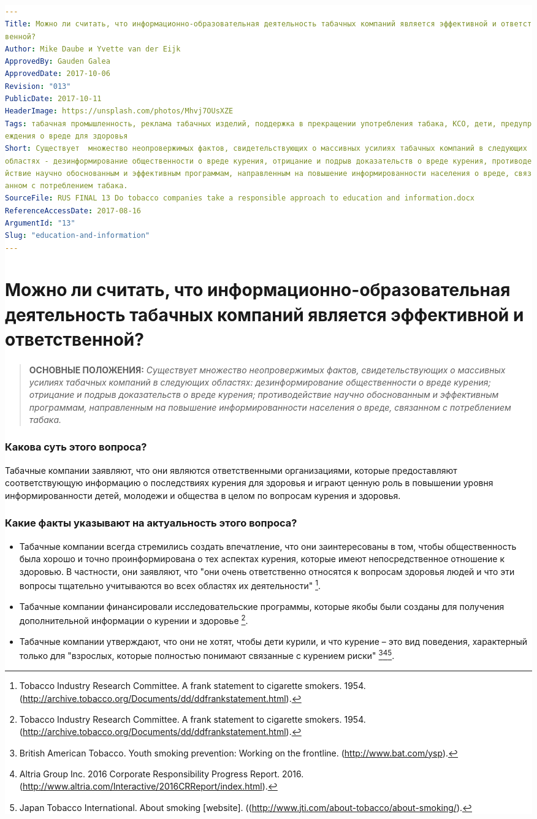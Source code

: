 ```yaml
---
Title: Можно ли считать, что информационно-образовательная деятельность табачных компаний является эффективной и ответственной?
Author: Mike Daube и Yvette van der Eijk
ApprovedBy: Gauden Galea
ApprovedDate: 2017-10-06
Revision: "013"
PublicDate: 2017-10-11
HeaderImage: https://unsplash.com/photos/Mhvj7OUsXZE
Tags: табачная промышленность, реклама табачных изделий, поддержка в прекращении употребления табака, КСО, дети, предупреждения о вреде для здоровья
Short: Существует  множество неопровержимых фактов, свидетельствующих о массивных усилиях табачных компаний в следующих областях - дезинформирование общественности о вреде курения, отрицание и подрыв доказательств о вреде курения, противодействие научно обоснованным и эффективным программам, направленным на повышение информированности населения о вреде, связанном с потреблением табака.
SourceFile: RUS FINAL 13 Do tobacco companies take a responsible approach to education and information.docx
ReferenceAccessDate: 2017-08-16
ArgumentId: "13"
Slug: "education-and-information"
---
```



# Можно ли считать, что информационно-образовательная деятельность табачных компаний является эффективной и ответственной?

>**ОСНОВНЫЕ ПОЛОЖЕНИЯ:** _Существует  множество неопровержимых фактов, свидетельствующих о массивных усилиях табачных компаний в следующих областях: дезинформирование общественности о вреде курения; отрицание и подрыв доказательств о вреде курения; противодействие научно обоснованным и эффективным программам, направленным на повышение информированности населения о вреде, связанном с потреблением табака._

### Какова суть этого вопроса?

Табачные компании заявляют, что они являются ответственными организациями, которые предоставляют соответствующую информацию о последствиях курения для здоровья и играют ценную роль в повышении уровня информированности детей, молодежи и общества в целом по вопросам курения и здоровья.

### Какие факты указывают на актуальность этого вопроса?

- Табачные компании всегда стремились создать впечатление, что они заинтересованы в том, чтобы общественность была хорошо и точно проинформирована о тех аспектах курения, которые имеют непосредственное отношение к здоровью. В частности, они заявляют, что "они очень ответственно относятся к вопросам здоровья людей и что эти вопросы тщательно учитываются во всех областях их деятельности" [^1].

- Табачные компании финансировали исследовательские программы, которые якобы были созданы для получения дополнительной информации о курении и здоровье [^1].

- Табачные компании утверждают, что они не хотят, чтобы дети курили, и что курение – это вид поведения, характерный только для "взрослых, которые полностью понимают связанные с курением риски" [^2][^3][^4].


[^1]: Tobacco Industry Research Committee. A frank statement to cigarette smokers. 1954. (http://archive.tobacco.org/Documents/dd/ddfrankstatement.html).
[^2]: British American Tobacco. Youth smoking prevention: Working on the frontline. (http://www.bat.com/ysp).
[^3]: Altria Group Inc. 2016 Corporate Responsibility Progress Report. 2016. (http://www.altria.com/Interactive/2016CRReport/index.html).
[^4]: Japan Tobacco International. About smoking [website]. ((http://www.jti.com/about-tobacco/about-smoking/).
[^5]: Landman A, Ling PM, Glantz SA. Tobacco industry youth smoking prevention programs: Protecting the industry and hurting tobacco control. Am J Public Health. 2002; 92(6):917-930.  DOI:10.2105/AJPH.92.6.917.
[^6]: Americans for Nonsmokers' Rights. Tobacco Industry "Prevention" Programs. 1999. (http://no-smoke.org/document.php?id=276).
[^7]: Campaign for Tobacco-Free Kids. Japan Tobacco Inc and Japan Tobacco International. April 2011.
[^8]: RJ Reynolds. Youth Tobacco Prevention: Taking an active role [website]. (http://www.rjrt.com/youth-tobacco-prevention/).
[^9]: British American Tobacco. The primary health issues of smoking: Knowing the risks [website]. (http://www.bat.com/group/sites/UK__9D9KCY.nsf/vwPagesWebLive/DO9G2L44).
[^10]: Japan Tobacco International. Smoking and health [website]. Mar 26 2012. (http://www.jti.com/about-tobacco/about-smoking/smoking-and-health1/overview/).
[^11]: Altria Group Inc. QuitAssist [website].  (http://www.quitassist.com/default.htm).
[^12]: British American Tobacco Research & Development. British American Tobacco Research & Development website. (http://bat-science.com/).
[^13]: Japan Tobacco International. About smoking [website]. (http://www.jti.com/about-tobacco/about-smoking/).
[^14]: Ernesto MS, Stanton AG. Attempts to undermine tobacco control: tobacco industry "youth smoking prevention" programs to undermine meaningful tobacco control in Latin America. Am J Public Health. 2007; 97(8):1357-1367. (http://www.escholarship.org/uc/item/2wp8h92p).
[^15]: Japan Tobacco International. JT Group Sustainability Report FY2015. 2016. (http://www.jti.com/files/3114/6531/7389/CSR_2015_INTERACTIVE_27052016_2.pdf).
[^16]: Bates C, Rowell A. Tobacco Explained: The truth about the tobacco industry...in its own words. World Health Organization and Action on Smoking and Health (ASH); 2000. (http://www.who.int/tobacco/media/en/TobaccoExplained.pdf).
[^17]: UCSF Library and Centre for Knowledge Management. Truth Tobacco Industry Documents, [website]. (https://www.industrydocumentslibrary.ucsf.edu/tobacco/).
[^18]: Wakefield M, Terry-McElrath Y, Emery S, Saffer H, Chapoulka F, Szczypka G, et al. Effect of televised, tobacco company-funded smoking prevention advertising on youth smoking-related beliefs, intentions, and behavior. Am J Public Health. 2006; 96(12):2154-2160.
[^19]: Foley J. Meeting reasonable public expectations of a responsible tobacco company. British American Tobacco Records; June 30 2000. (https://www.industrydocumentslibrary.ucsf.edu/tobacco/docs/#id=fyvj0195).
[^20]: Tobacco Tactics. CSR Strategy [website]. (http://www.tobaccotactics.org/index.php?title=CSR_Strategy).
[^21]: Доклад ВОЗ о глобальной табачной эпидемии, 2017 г.: мониторинг потребления табака и стратегий профилактики. Женева: Всемирная организация здравоохранения; 2017 г. (http://apps.who.int/iris/bitstream/10665/255874/1/9789241512824-eng.pdf?ua=1&amp;ua=1)
[^22]: World Health Organization. Борьба с эпидемией курения: доклад комитета экспертов ВОЗ по борьбе с курением [совещание, состоявшееся в Женеве 23-28 октября 1978 года]. Женева: Всемирная организация здравоохранения; 1980 г.  [http://apps.who.int/iris/handle/10665/41351?locale=ru].
